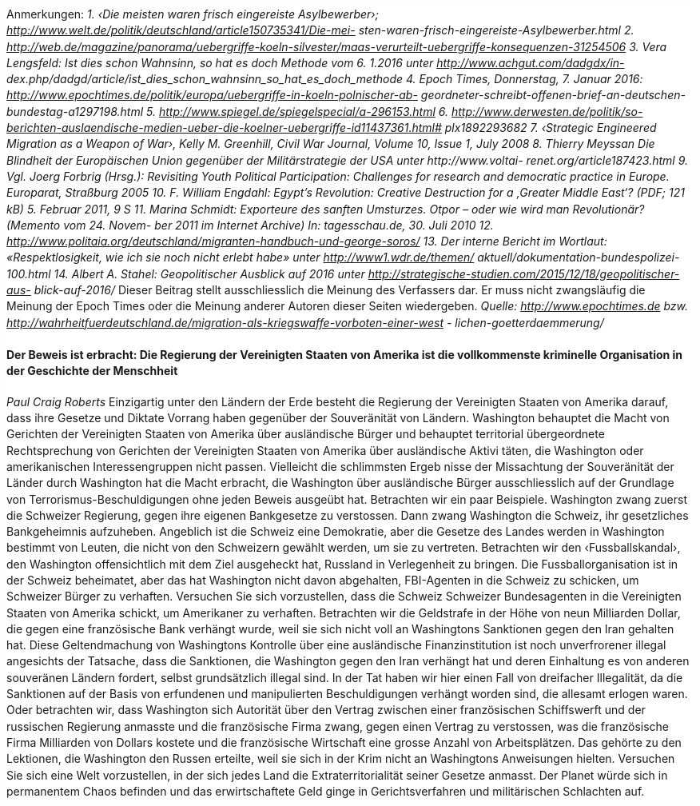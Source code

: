 Anmerkungen: _1._ _‹Die meisten waren frisch eingereiste Asylbewerber›; http://www.welt.de/politik/deutschland/article150735341/Die-mei-_ _sten-waren-frisch-eingereiste-Asylbewerber.html_ _2._ _http://web.de/magazine/panorama/uebergriffe-koeln-silvester/maas-verurteilt-uebergriffe-konsequenzen-31254506_ _3._ _Vera Lengsfeld: Ist dies schon Wahnsinn, so hat es doch Methode vom 6. 1.2016 unter http://www.achgut.com/dadgdx/in-_ _dex.php/dadgd/article/ist_dies_schon_wahnsinn_so_hat_es_doch_methode_ _4._ _Epoch Times, Donnerstag, 7. Januar 2016: http://www.epochtimes.de/politik/europa/uebergriffe-in-koeln-polnischer-ab-_ _geordneter-schreibt-offenen-brief-an-deutschen-bundestag-a1297198.html_ _5._ _http://www.spiegel.de/spiegelspecial/a-296153.html_ _6._ _http://www.derwesten.de/politik/so-berichten-auslaendische-medien-ueber-die-koelner-uebergriffe-id11437361.html#_ _plx1892293682_ _7._ _‹Strategic Engineered Migration as a Weapon of War›, Kelly M. Greenhill, Civil War Journal, Volume 10, Issue 1, July 2008_ _8._ _Thierry Meyssan Die Blindheit der Europäischen Union gegenüber der Militärstrategie der USA unter http://www.voltai-_ _renet.org/article187423.html_ _9._ _Vgl. Joerg Forbrig (Hrsg.): Revisiting Youth Political Participation: Challenges for research and democratic practice in_ _Europe. Europarat, Straßburg 2005_ _10._ _F. William Engdahl: Egypt’s Revolution: Creative Destruction for a ‚Greater Middle East‘? (PDF; 121 kB) 5. Februar 2011, 9 S_ _11._ _Marina Schmidt: Exporteure des sanften Umsturzes. Otpor – oder wie wird man Revolutionär? (Memento vom 24. Novem-_ _ber 2011 im Internet Archive) In: tagesschau.de, 30. Juli 2010_ _12._ _http://www.politaia.org/deutschland/migranten-handbuch-und-george-soros/_ _13._ _Der interne Bericht im Wortlaut: «Respektlosigkeit, wie ich sie noch nicht erlebt habe» unter http://www1.wdr.de/themen/_ _aktuell/dokumentation-bundespolizei-100.html_ _14._ _Albert A. Stahel: Geopolitischer Ausblick auf 2016 unter http://strategische-studien.com/2015/12/18/geopolitischer-aus-_ _blick-auf-2016/_ Dieser Beitrag stellt ausschliesslich die Meinung des Verfassers dar. Er muss nicht zwangsläufig die Meinung der Epoch Times oder die Meinung anderer Autoren dieser Seiten wiedergeben.
_Quelle: http://www.epochtimes.de bzw. http://wahrheitfuerdeutschland.de/migration-als-kriegswaffe-vorboten-einer-west -_ _lichen-goetterdaemmerung/_
#### Der Beweis ist erbracht: Die Regierung der Vereinigten Staaten von Amerika ist die vollkommenste kriminelle Organisation in der Geschichte der Menschheit
_Paul Craig Roberts_ Einzigartig unter den Ländern der Erde besteht die Regierung der Vereinigten Staaten von Amerika darauf, dass ihre Gesetze und Diktate Vorrang haben gegenüber der Souveränität von Ländern. Washington behauptet die Macht von Gerichten der Vereinigten Staaten von Amerika über ausländische Bürger und behauptet territorial übergeordnete Rechtsprechung von Gerichten der Vereinigten Staaten von Amerika über ausländische Aktivi täten, die Washington oder amerikanischen Interessengruppen nicht passen. Vielleicht die schlimmsten Ergeb nisse der Missachtung der Souveränität der Länder durch Washington hat die Macht erbracht, die Washington über ausländische Bürger ausschliesslich auf der Grundlage von Terrorismus-Beschuldigungen ohne jeden Beweis ausgeübt hat.
Betrachten wir ein paar Beispiele. Washington zwang zuerst die Schweizer Regierung, gegen ihre eigenen Bankgesetze zu verstossen. Dann zwang Washington die Schweiz, ihr gesetzliches Bankgeheimnis aufzuheben. Angeblich ist die Schweiz eine Demokratie, aber die Gesetze des Landes werden in Washington bestimmt von Leuten, die nicht von den Schweizern gewählt werden, um sie zu vertreten.
Betrachten wir den ‹Fussballskandal›, den Washington offensichtlich mit dem Ziel ausgeheckt hat, Russland in Verlegenheit zu bringen. Die Fussballorganisation ist in der Schweiz beheimatet, aber das hat Washington nicht davon abgehalten, FBI-Agenten in die Schweiz zu schicken, um Schweizer Bürger zu verhaften. Versuchen Sie sich vorzustellen, dass die Schweiz Schweizer Bundesagenten in die Vereinigten Staaten von Amerika schickt, um Amerikaner zu verhaften.
Betrachten wir die Geldstrafe in der Höhe von neun Milliarden Dollar, die gegen eine französische Bank verhängt wurde, weil sie sich nicht voll an Washingtons Sanktionen gegen den Iran gehalten hat. Diese Geltendmachung von Washingtons Kontrolle über eine ausländische Finanzinstitution ist noch unverfrorener illegal angesichts der Tatsache, dass die Sanktionen, die Washington gegen den Iran verhängt hat und deren Einhaltung es von anderen souveränen Ländern fordert, selbst grundsätzlich illegal sind. In der Tat haben wir hier einen Fall von dreifacher Illegalität, da die Sanktionen auf der Basis von erfundenen und manipulierten Beschuldigungen verhängt worden sind, die allesamt erlogen waren. Oder betrachten wir, dass Washington sich Autorität über den Vertrag zwischen einer französischen Schiffswerft und der russischen Regierung anmasste und die französische Firma zwang, gegen einen Vertrag zu verstossen, was die französische Firma Milliarden von Dollars kostete und die französische Wirtschaft eine grosse Anzahl von Arbeitsplätzen. Das gehörte zu den Lektionen, die Washington den Russen erteilte, weil sie sich in der Krim nicht an Washingtons Anweisungen hielten.
Versuchen Sie sich eine Welt vorzustellen, in der sich jedes Land die Extraterritorialität seiner Gesetze anmasst. Der Planet würde sich in permanentem Chaos befinden und das erwirtschaftete Geld ginge in Gerichtsverfahren und militärischen Schlachten auf.